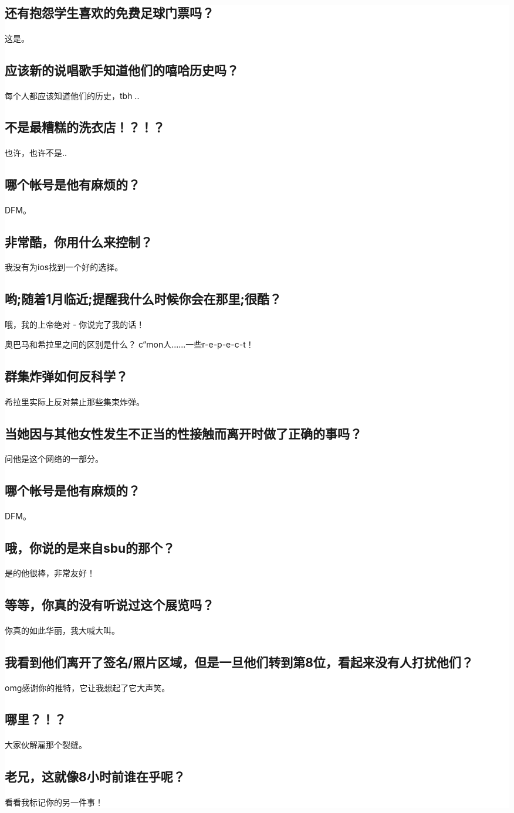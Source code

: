 ## 还有抱怨学生喜欢的免费足球门票吗？
这是。

## 应该新的说唱歌手知道他们的嘻哈历史吗？
每个人都应该知道他们的历史，tbh ..

## 不是最糟糕的洗衣店！？！？
也许，也许不是..

## 哪个帐号是他有麻烦的？
DFM。

## 非常酷，你用什么来控制？
我没有为ios找到一个好的选择。

## 哟;随着1月临近;提醒我什么时候你会在那里;很酷？
哦，我的上帝绝对 - 你说完了我的话！

奥巴马和希拉里之间的区别是什么？
c“mon人......一些r-e-p-e-c-t！

## 群集炸弹如何反科学？
希拉里实际上反对禁止那些集束炸弹。

## 当她因与其他女性发生不正当的性接触而离开时做了正确的事吗？
问他是这个网络的一部分。

## 哪个帐号是他有麻烦的？
DFM。

## 哦，你说的是来自sbu的那个？
是的他很棒，非常友好！

## 等等，你真的没有听说过这个展览吗？
你真的如此华丽，我大喊大叫。

## 我看到他们离开了签名/照片区域，但是一旦他们转到第8位，看起来没有人打扰他们？
omg感谢你的推特，它让我想起了它大声笑。

## 哪里？！？
大家伙解雇那个裂缝。

## 老兄，这就像8小时前谁在乎呢？
看看我标记你的另一件事！
